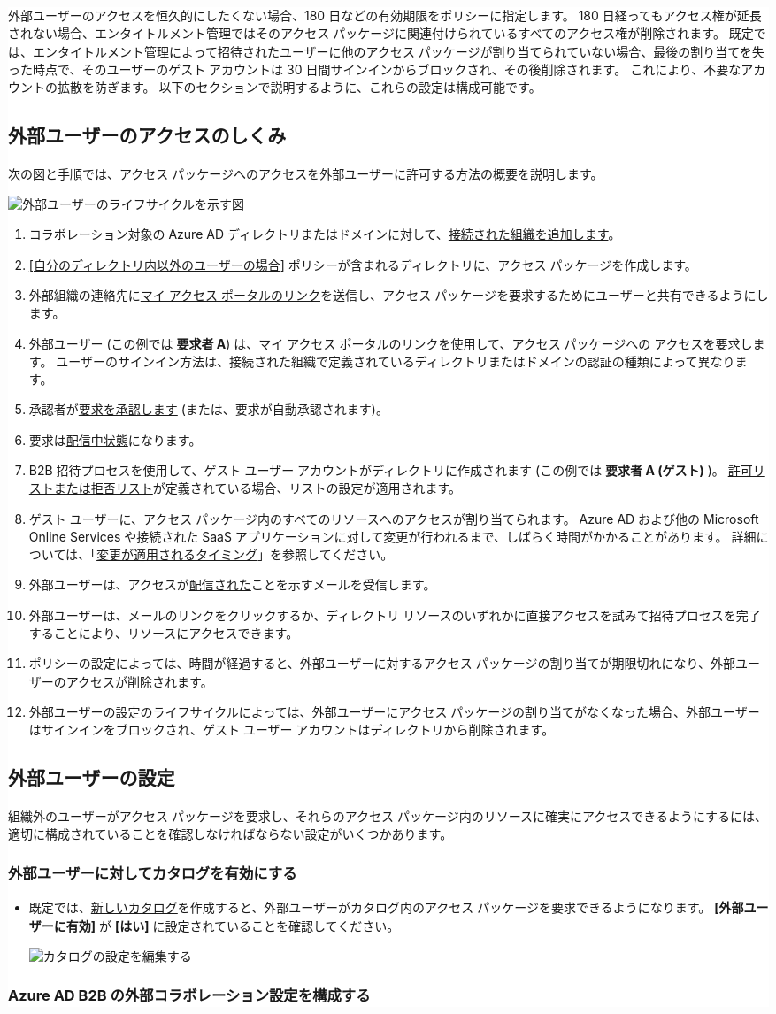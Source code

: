 外部ユーザーのアクセスを恒久的にしたくない場合、180 日などの有効期限をポリシーに指定します。 180 日経ってもアクセス権が延長されない場合、エンタイトルメント管理ではそのアクセス パッケージに関連付けられているすべてのアクセス権が削除されます。 既定では、エンタイトルメント管理によって招待されたユーザーに他のアクセス パッケージが割り当てられていない場合、最後の割り当てを失った時点で、そのユーザーのゲスト アカウントは 30 日間サインインからブロックされ、その後削除されます。 これにより、不要なアカウントの拡散を防ぎます。 以下のセクションで説明するように、これらの設定は構成可能です。

## <a name="how-access-works-for-external-users"></a>外部ユーザーのアクセスのしくみ

次の図と手順では、アクセス パッケージへのアクセスを外部ユーザーに許可する方法の概要を説明します。

![外部ユーザーのライフサイクルを示す図](./media/entitlement-management-external-users/external-users-lifecycle.png)

1. コラボレーション対象の Azure AD ディレクトリまたはドメインに対して、[接続された組織を追加します](entitlement-management-organization.md)。

1. [[自分のディレクトリ内以外のユーザーの場合]](entitlement-management-access-package-create.md#for-users-not-in-your-directory) ポリシーが含まれるディレクトリに、アクセス パッケージを作成します。

1. 外部組織の連絡先に[マイ アクセス ポータルのリンク](entitlement-management-access-package-settings.md)を送信し、アクセス パッケージを要求するためにユーザーと共有できるようにします。

1. 外部ユーザー (この例では **要求者 A**) は、マイ アクセス ポータルのリンクを使用して、アクセス パッケージへの [アクセスを要求](entitlement-management-request-access.md)します。 ユーザーのサインイン方法は、接続された組織で定義されているディレクトリまたはドメインの認証の種類によって異なります。

1. 承認者が[要求を承認します](entitlement-management-request-approve.md) (または、要求が自動承認されます)。

1. 要求は[配信中状態](entitlement-management-process.md)になります。

1. B2B 招待プロセスを使用して、ゲスト ユーザー アカウントがディレクトリに作成されます (この例では **要求者 A (ゲスト)** )。 [許可リストまたは拒否リスト](../external-identities/allow-deny-list.md)が定義されている場合、リストの設定が適用されます。

1. ゲスト ユーザーに、アクセス パッケージ内のすべてのリソースへのアクセスが割り当てられます。 Azure AD および他の Microsoft Online Services や接続された SaaS アプリケーションに対して変更が行われるまで、しばらく時間がかかることがあります。 詳細については、「[変更が適用されるタイミング](entitlement-management-access-package-resources.md#when-changes-are-applied)」を参照してください。

1. 外部ユーザーは、アクセスが[配信された](entitlement-management-process.md)ことを示すメールを受信します。

1. 外部ユーザーは、メールのリンクをクリックするか、ディレクトリ リソースのいずれかに直接アクセスを試みて招待プロセスを完了することにより、リソースにアクセスできます。

1. ポリシーの設定によっては、時間が経過すると、外部ユーザーに対するアクセス パッケージの割り当てが期限切れになり、外部ユーザーのアクセスが削除されます。

1. 外部ユーザーの設定のライフサイクルによっては、外部ユーザーにアクセス パッケージの割り当てがなくなった場合、外部ユーザーはサインインをブロックされ、ゲスト ユーザー アカウントはディレクトリから削除されます。

## <a name="settings-for-external-users"></a>外部ユーザーの設定

組織外のユーザーがアクセス パッケージを要求し、それらのアクセス パッケージ内のリソースに確実にアクセスできるようにするには、適切に構成されていることを確認しなければならない設定がいくつかあります。

### <a name="enable-catalog-for-external-users"></a>外部ユーザーに対してカタログを有効にする

- 既定では、[新しいカタログ](entitlement-management-catalog-create.md)を作成すると、外部ユーザーがカタログ内のアクセス パッケージを要求できるようになります。 **[外部ユーザーに有効]** が **[はい]** に設定されていることを確認してください。

    ![カタログの設定を編集する](./media/entitlement-management-shared/catalog-edit.png)

### <a name="configure-your-azure-ad-b2b-external-collaboration-settings"></a>Azure AD B2B の外部コラボレーション設定を構成する
